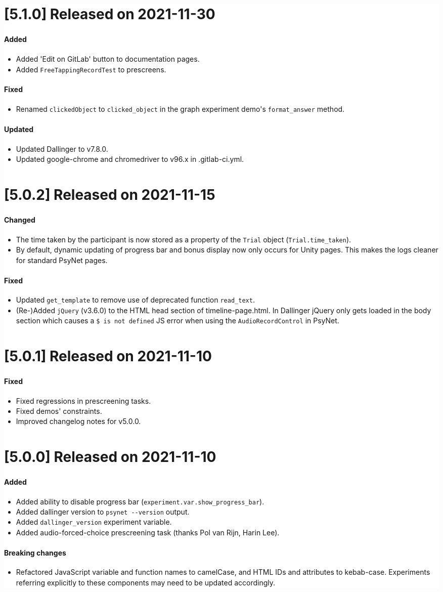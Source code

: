 # [5.1.0] Released on 2021-11-30

#### Added
- Added 'Edit on GitLab' button to documentation pages.
- Added `FreeTappingRecordTest` to prescreens.

#### Fixed
- Renamed `clickedObject` to `clicked_object` in the graph experiment demo's `format_answer` method.

#### Updated
- Updated Dallinger to v7.8.0.
- Updated google-chrome and chromedriver to v96.x in .gitlab-ci.yml.

# [5.0.2] Released on 2021-11-15

#### Changed
- The time taken by the participant is now stored as a property of the `Trial` object
  (`Trial.time_taken`).
- By default, dynamic updating of progress bar and bonus display now only occurs
  for Unity pages. This makes the logs cleaner for standard PsyNet pages.

#### Fixed
- Updated `get_template` to remove use of deprecated function `read_text`.
- (Re-)Added `jQuery` (v3.6.0) to the HTML head section of timeline-page.html. In Dallinger jQuery
  only gets loaded in the body section which causes a `$ is not defined` JS error when using the
  `AudioRecordControl` in PsyNet.

# [5.0.1] Released on 2021-11-10

#### Fixed
- Fixed regressions in prescreening tasks.
- Fixed demos' constraints.
- Improved changelog notes for v5.0.0.

# [5.0.0] Released on 2021-11-10

#### Added
- Added ability to disable progress bar (`experiment.var.show_progress_bar`).
- Added dallinger version to `psynet --version` output.
- Added `dallinger_version` experiment variable.
- Added audio-forced-choice prescreening task (thanks Pol van Rijn, Harin Lee).

#### Breaking changes
- Refactored JavaScript variable and function names to camelCase,
  and HTML IDs and attributes to kebab-case.
  Experiments referring explicitly to these components may need to be
  updated accordingly.
